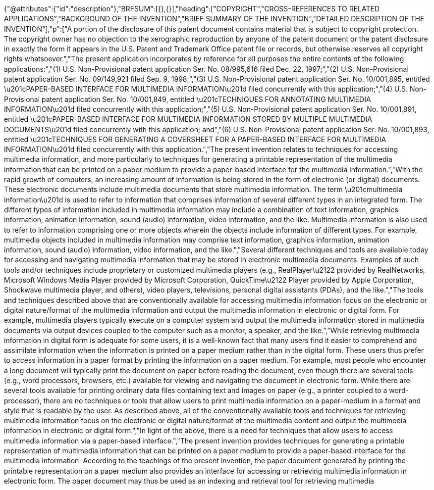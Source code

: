 {"@attributes":{"id":"description"},"BRFSUM":[{},{}],"heading":["COPYRIGHT","CROSS-REFERENCES TO RELATED APPLICATIONS","BACKGROUND OF THE INVENTION","BRIEF SUMMARY OF THE INVENTION","DETAILED DESCRIPTION OF THE INVENTION"],"p":["A portion of the disclosure of this patent document contains material that is subject to copyright protection. The copyright owner has no objection to the xerographic reproduction by anyone of the patent document or the patent disclosure in exactly the form it appears in the U.S. Patent and Trademark Office patent file or records, but otherwise reserves all copyright rights whatsoever.","The present application incorporates by reference for all purposes the entire contents of the following applications:","(1) U.S. Non-Provisional patent application Ser. No. 08\/995,616 filed Dec. 22, 1997;","(2) U.S. Non-Provisional patent application Ser. No. 09\/149,921 filed Sep. 9, 1998;","(3) U.S. Non-Provisional patent application Ser. No. 10\/001,895, entitled \u201cPAPER-BASED INTERFACE FOR MULTIMEDIA INFORMATION\u201d filed concurrently with this application;","(4) U.S. Non-Provisional patent application Ser. No. 10\/001,849, entitled \u201cTECHNIQUES FOR ANNOTATING MULTIMEDIA INFORMATION\u201d filed concurrently with this application;","(5) U.S. Non-Provisional patent application Ser. No. 10\/001,891, entitled \u201cPAPER-BASED INTERFACE FOR MULTIMEDIA INFORMATION STORED BY MULTIPLE MULTIMEDIA DOCUMENTS\u201d filed concurrently with this application; and","(6) U.S. Non-Provisional patent application Ser. No. 10\/001,893, entitled \u201cTECHNIQUES FOR GENERATING A COVERSHEET FOR A PAPER-BASED INTERFACE FOR MULTIMEDIA INFORMATION\u201d filed concurrently with this application.","The present invention relates to techniques for accessing multimedia information, and more particularly to techniques for generating a printable representation of the multimedia information that can be printed on a paper medium to provide a paper-based interface for the multimedia information.","With the rapid growth of computers, an increasing amount of information is being stored in the form of electronic (or digital) documents. These electronic documents include multimedia documents that store multimedia information. The term \u201cmultimedia information\u201d is used to refer to information that comprises information of several different types in an integrated form. The different types of information included in multimedia information may include a combination of text information, graphics information, animation information, sound (audio) information, video information, and the like. Multimedia information is also used to refer to information comprising one or more objects wherein the objects include information of different types. For example, multimedia objects included in multimedia information may comprise text information, graphics information, animation information, sound (audio) information, video information, and the like.","Several different techniques and tools are available today for accessing and navigating multimedia information that may be stored in electronic multimedia documents. Examples of such tools and\/or techniques include proprietary or customized multimedia players (e.g., RealPlayer\u2122 provided by RealNetworks, Microsoft Windows Media Player provided by Microsoft Corporation, QuickTime\u2122 Player provided by Apple Corporation, Shockwave multimedia player, and others), video players, televisions, personal digital assistants (PDAs), and the like.","The tools and techniques described above that are conventionally available for accessing multimedia information focus on the electronic or digital nature\/format of the multimedia information and output the multimedia information in electronic or digital form. For example, multimedia players typically execute on a computer system and output the multimedia information stored in multimedia documents via output devices coupled to the computer such as a monitor, a speaker, and the like.","While retrieving multimedia information in digital form is adequate for some users, it is a well-known fact that many users find it easier to comprehend and assimilate information when the information is printed on a paper medium rather than in the digital form. These users thus prefer to access information in a paper format by printing the information on a paper medium. For example, most people who encounter a long document will typically print the document on paper before reading the document, even though there are several tools (e.g., word processors, browsers, etc.) available for viewing and navigating the document in electronic form. While there are several tools available for printing ordinary data files containing text and images on paper (e.g., a printer coupled to a word-processor), there are no techniques or tools that allow users to print multimedia information on a paper-medium in a format and style that is readable by the user. As described above, all of the conventionally available tools and techniques for retrieving multimedia information focus on the electronic or digital nature\/format of the multimedia content and output the multimedia information in electronic or digital form.","In light of the above, there is a need for techniques that allow users to access multimedia information via a paper-based interface.","The present invention provides techniques for generating a printable representation of multimedia information that can be printed on a paper medium to provide a paper-based interface for the multimedia information. According to the teachings of the present invention, the paper document generated by printing the printable representation on a paper medium also provides an interface for accessing or retrieving multimedia information in electronic form. The paper document may thus be used as an indexing and retrieval tool for retrieving multimedia